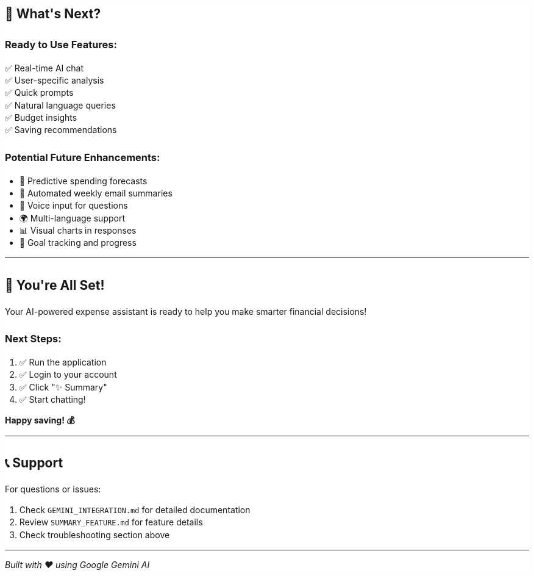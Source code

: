 
## 🚀 What's Next?

### Ready to Use Features:
✅ Real-time AI chat  
✅ User-specific analysis  
✅ Quick prompts  
✅ Natural language queries  
✅ Budget insights  
✅ Saving recommendations  

### Potential Future Enhancements:
- 🔮 Predictive spending forecasts
- 📧 Automated weekly email summaries
- 🎤 Voice input for questions
- 🌍 Multi-language support
- 📊 Visual charts in responses
- 🎯 Goal tracking and progress

---

## 🎉 You're All Set!

Your AI-powered expense assistant is ready to help you make smarter financial decisions!

### Next Steps:
1. ✅ Run the application
2. ✅ Login to your account  
3. ✅ Click "✨ Summary"
4. ✅ Start chatting!

**Happy saving! 💰**

---

## 📞 Support

For questions or issues:
1. Check `GEMINI_INTEGRATION.md` for detailed documentation
2. Review `SUMMARY_FEATURE.md` for feature details
3. Check troubleshooting section above

---

*Built with ❤️ using Google Gemini AI*
